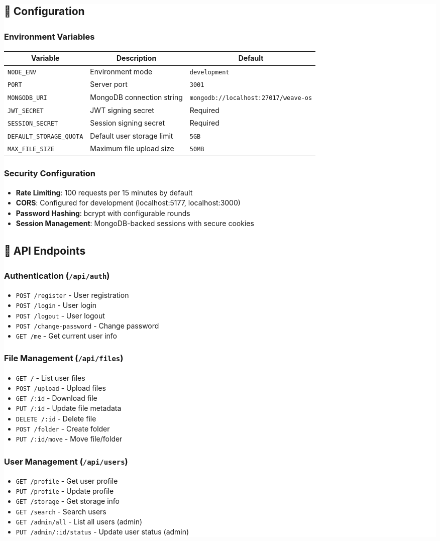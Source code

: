## 🔧 Configuration

### Environment Variables

| Variable | Description | Default |
|----------|-------------|---------|
| `NODE_ENV` | Environment mode | `development` |
| `PORT` | Server port | `3001` |
| `MONGODB_URI` | MongoDB connection string | `mongodb://localhost:27017/weave-os` |
| `JWT_SECRET` | JWT signing secret | Required |
| `SESSION_SECRET` | Session signing secret | Required |
| `DEFAULT_STORAGE_QUOTA` | Default user storage limit | `5GB` |
| `MAX_FILE_SIZE` | Maximum file upload size | `50MB` |

### Security Configuration

- **Rate Limiting**: 100 requests per 15 minutes by default
- **CORS**: Configured for development (localhost:5177, localhost:3000)
- **Password Hashing**: bcrypt with configurable rounds
- **Session Management**: MongoDB-backed sessions with secure cookies

## 📡 API Endpoints

### Authentication (`/api/auth`)
- `POST /register` - User registration
- `POST /login` - User login
- `POST /logout` - User logout
- `POST /change-password` - Change password
- `GET /me` - Get current user info

### File Management (`/api/files`)
- `GET /` - List user files
- `POST /upload` - Upload files
- `GET /:id` - Download file
- `PUT /:id` - Update file metadata
- `DELETE /:id` - Delete file
- `POST /folder` - Create folder
- `PUT /:id/move` - Move file/folder

### User Management (`/api/users`)
- `GET /profile` - Get user profile
- `PUT /profile` - Update profile
- `GET /storage` - Get storage info
- `GET /search` - Search users
- `GET /admin/all` - List all users (admin)
- `PUT /admin/:id/status` - Update user status (admin)

